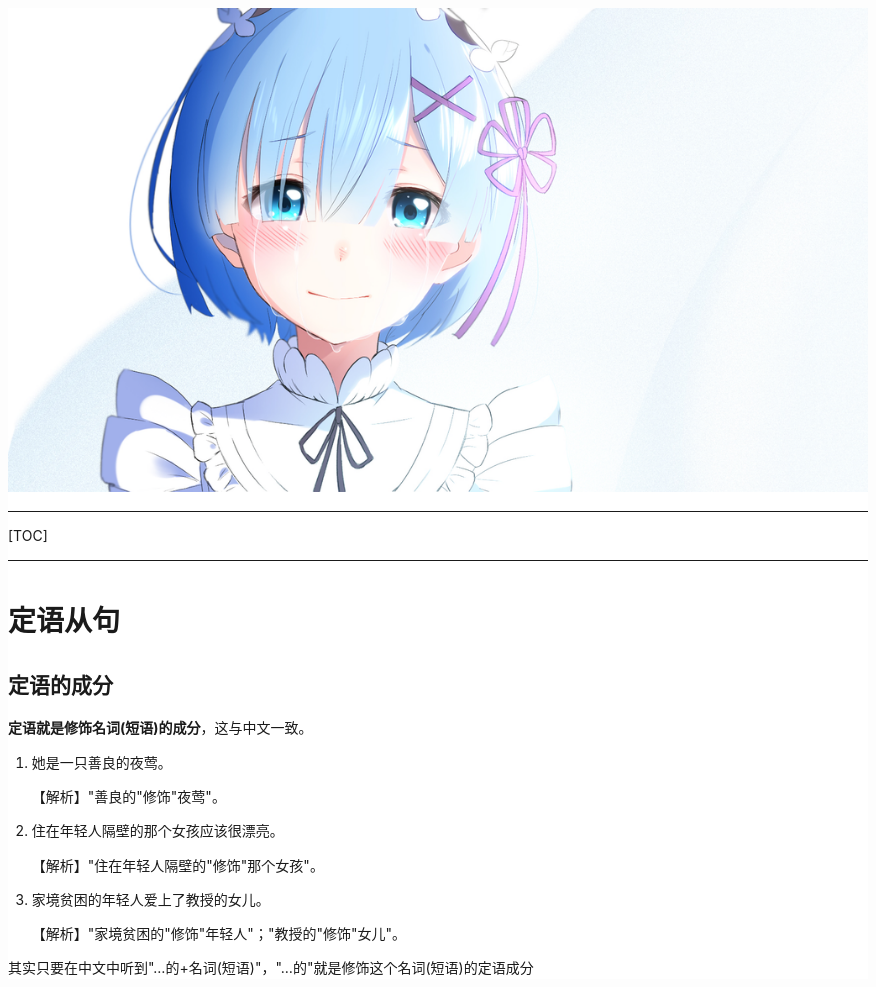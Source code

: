 ![img](res/other/异世界蕾姆_0.jpg)



---

[TOC]

***



# 定语从句

## 定语的成分

**定语就是修饰名词(短语)的成分**，这与中文一致。

1. 她是一只善良的夜莺。

   【解析】"善良的"修饰"夜莺"。

2. 住在年轻人隔壁的那个女孩应该很漂亮。

   【解析】"住在年轻人隔壁的"修饰"那个女孩"。

3. 家境贫困的年轻人爱上了教授的女儿。

   【解析】"家境贫困的"修饰"年轻人"；"教授的"修饰"女儿"。

其实只要在中文中听到"…的+名词(短语)"，"…的"就是修饰这个名词(短语)的定语成分
